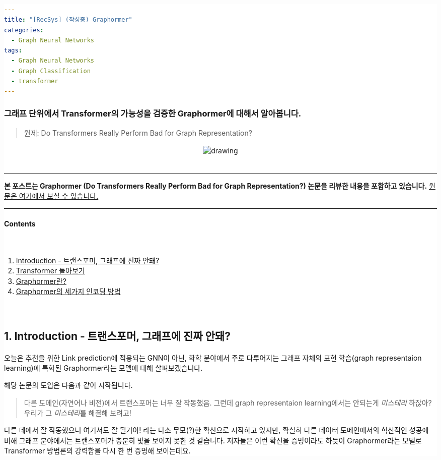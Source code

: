 ```yaml
---
title: "[RecSys] (작성중) Graphormer"
categories:
  - Graph Neural Networks
tags:
  - Graph Neural Networks
  - Graph Classification
  - transformer
---
```


### 그래프 단위에서 Transformer의 가능성을 검증한 Graphormer에 대해서 알아봅니다.  


> 원제: Do Transformers Really Perform Bad for Graph Representation?  

<center><img src="/assets/materials/graphs/graphormer/graphormer.png" align="center" alt="drawing" width="500"/></center>   


<br/>

----

**본 포스트는 Graphormer (Do Transformers Really Perform Bad for Graph Representation?) 논문을 리뷰한 내용을 포함하고 있습니다.**
[원문은 여기에서 보실 수 있습니다.](https://arxiv.org/abs/2106.05234)      

----

#### Contents  

<br/>

1.  [Introduction - 트랜스포머, 그래프에 진짜 안돼?](#intro)  
2.  [Transformer 돌아보기](#transformer)  
3.  [Graphormer란?](#offline)
4.  [Graphormer의 세가지 인코딩 방법](#online)
<br />



<a id="intro"></a>
## 1. Introduction - 트랜스포머, 그래프에 진짜 안돼?  

오늘은 추천을 위한 Link prediction에 적용되는 GNN이 아닌, 화학 분야에서 주로 다루어지는 그래프 자체의 표현 학습(graph representaion learning)에 특화된 Graphormer라는 모델에 대해 살펴보겠습니다.  

해당 논문의 도입은 다음과 같이 시작됩니다.  

> 다른 도메인(자연어나 비전)에서 트랜스포머는 너무 잘 작동했음. 그런데 graph representaion learning에서는 안되는게 *미스테리* 하잖아? 우리가 그 *미스테리*를 해결해 보려고!  

다른 데에서 잘 작동했으니 여기서도 잘 될거야! 라는 다소 무모(?)한 확신으로 시작하고 있지만, 확실히 다른 데이터 도메인에서의 혁신적인 성공에 비해 그래프 분야에서는 트랜스포머가 충분히 빛을 보이지 못한 것 같습니다. 저자들은 이런 확신을 증명이라도 하듯이 Graphormer라는 모델로 Transformer 방법론의 강력함을 다시 한 번 증명해 보이는데요.  
